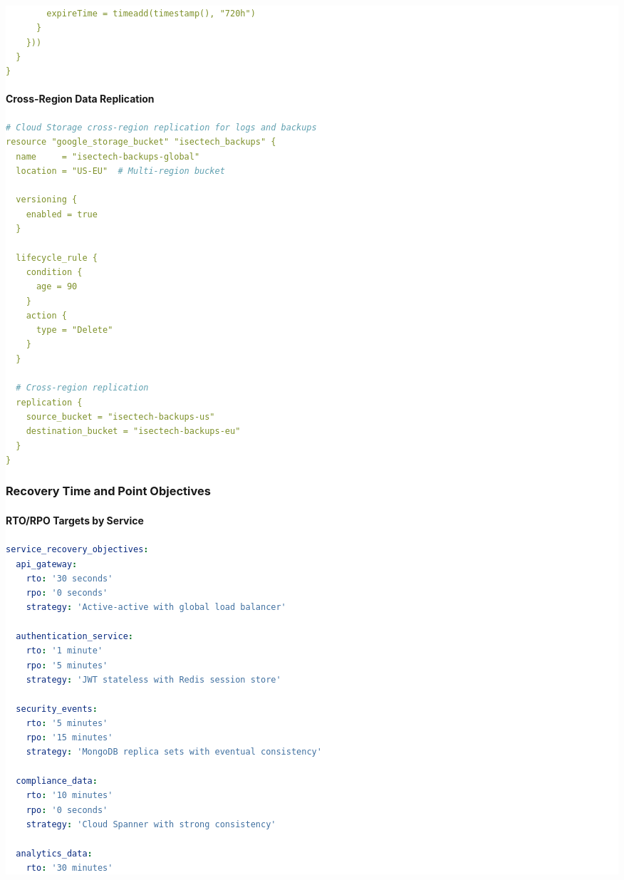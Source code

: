 ```yaml
        expireTime = timeadd(timestamp(), "720h")
      }
    }))
  }
}
```

#### Cross-Region Data Replication

```yaml
# Cloud Storage cross-region replication for logs and backups
resource "google_storage_bucket" "isectech_backups" {
  name     = "isectech-backups-global"
  location = "US-EU"  # Multi-region bucket

  versioning {
    enabled = true
  }

  lifecycle_rule {
    condition {
      age = 90
    }
    action {
      type = "Delete"
    }
  }

  # Cross-region replication
  replication {
    source_bucket = "isectech-backups-us"
    destination_bucket = "isectech-backups-eu"
  }
}
```

### Recovery Time and Point Objectives

#### RTO/RPO Targets by Service

```yaml
service_recovery_objectives:
  api_gateway:
    rto: '30 seconds'
    rpo: '0 seconds'
    strategy: 'Active-active with global load balancer'

  authentication_service:
    rto: '1 minute'
    rpo: '5 minutes'
    strategy: 'JWT stateless with Redis session store'

  security_events:
    rto: '5 minutes'
    rpo: '15 minutes'
    strategy: 'MongoDB replica sets with eventual consistency'

  compliance_data:
    rto: '10 minutes'
    rpo: '0 seconds'
    strategy: 'Cloud Spanner with strong consistency'

  analytics_data:
    rto: '30 minutes'
```